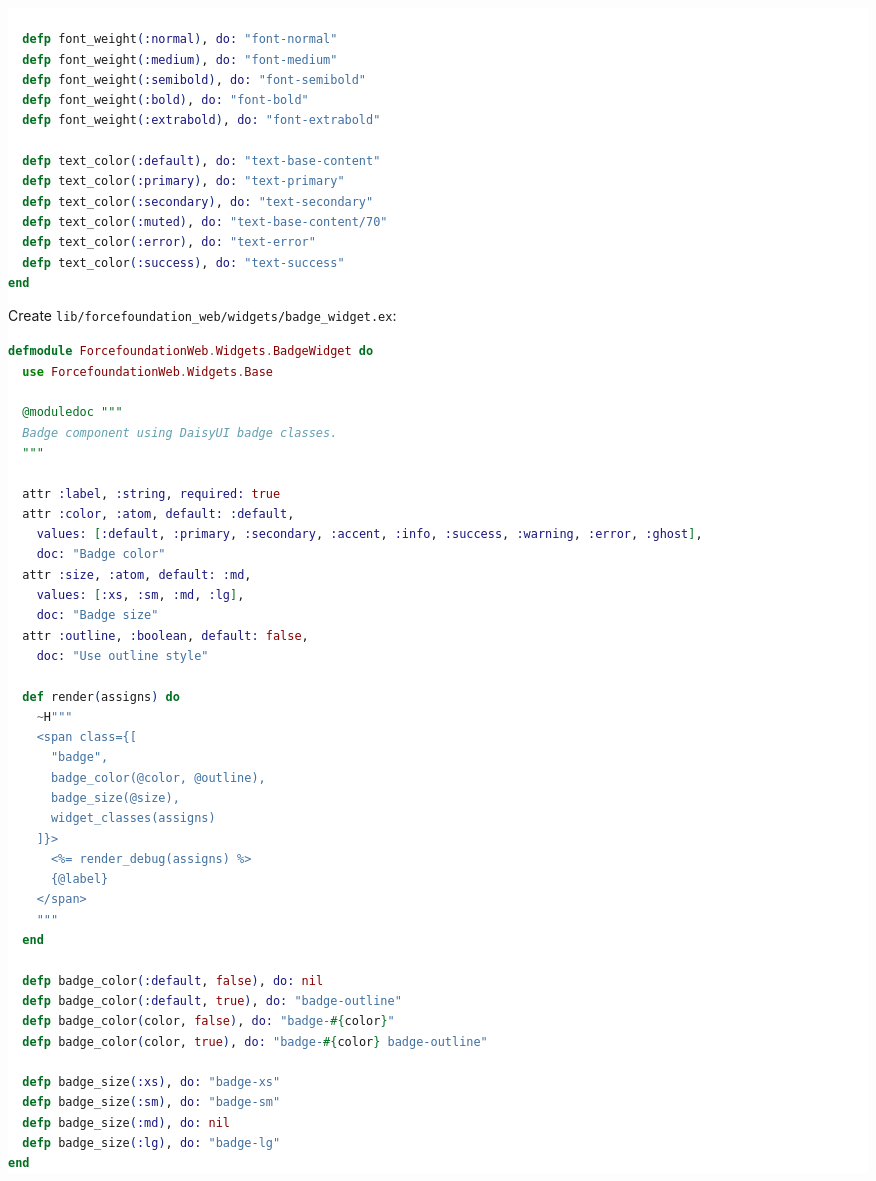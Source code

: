 ```elixir
  
  defp font_weight(:normal), do: "font-normal"
  defp font_weight(:medium), do: "font-medium"
  defp font_weight(:semibold), do: "font-semibold"
  defp font_weight(:bold), do: "font-bold"
  defp font_weight(:extrabold), do: "font-extrabold"
  
  defp text_color(:default), do: "text-base-content"
  defp text_color(:primary), do: "text-primary"
  defp text_color(:secondary), do: "text-secondary"
  defp text_color(:muted), do: "text-base-content/70"
  defp text_color(:error), do: "text-error"
  defp text_color(:success), do: "text-success"
end
```

Create `lib/forcefoundation_web/widgets/badge_widget.ex`:

```elixir
defmodule ForcefoundationWeb.Widgets.BadgeWidget do
  use ForcefoundationWeb.Widgets.Base
  
  @moduledoc """
  Badge component using DaisyUI badge classes.
  """
  
  attr :label, :string, required: true
  attr :color, :atom, default: :default,
    values: [:default, :primary, :secondary, :accent, :info, :success, :warning, :error, :ghost],
    doc: "Badge color"
  attr :size, :atom, default: :md,
    values: [:xs, :sm, :md, :lg],
    doc: "Badge size"
  attr :outline, :boolean, default: false,
    doc: "Use outline style"
  
  def render(assigns) do
    ~H"""
    <span class={[
      "badge",
      badge_color(@color, @outline),
      badge_size(@size),
      widget_classes(assigns)
    ]}>
      <%= render_debug(assigns) %>
      {@label}
    </span>
    """
  end
  
  defp badge_color(:default, false), do: nil
  defp badge_color(:default, true), do: "badge-outline"
  defp badge_color(color, false), do: "badge-#{color}"
  defp badge_color(color, true), do: "badge-#{color} badge-outline"
  
  defp badge_size(:xs), do: "badge-xs"
  defp badge_size(:sm), do: "badge-sm"
  defp badge_size(:md), do: nil
  defp badge_size(:lg), do: "badge-lg"
end
```
